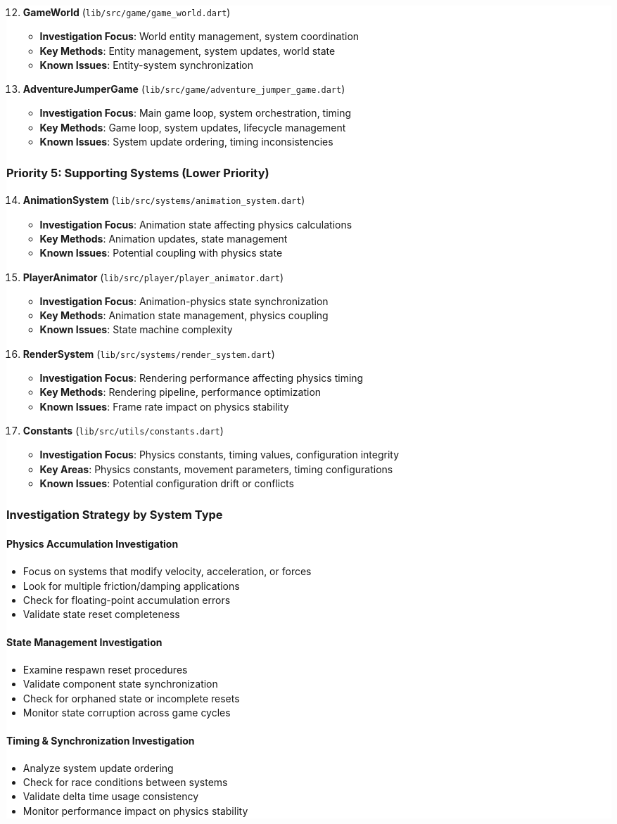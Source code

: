 12. **GameWorld** (`lib/src/game/game_world.dart`)

    - **Investigation Focus**: World entity management, system coordination
    - **Key Methods**: Entity management, system updates, world state
    - **Known Issues**: Entity-system synchronization

13. **AdventureJumperGame** (`lib/src/game/adventure_jumper_game.dart`)
    - **Investigation Focus**: Main game loop, system orchestration, timing
    - **Key Methods**: Game loop, system updates, lifecycle management
    - **Known Issues**: System update ordering, timing inconsistencies

### Priority 5: Supporting Systems (Lower Priority)

14. **AnimationSystem** (`lib/src/systems/animation_system.dart`)

    - **Investigation Focus**: Animation state affecting physics calculations
    - **Key Methods**: Animation updates, state management
    - **Known Issues**: Potential coupling with physics state

15. **PlayerAnimator** (`lib/src/player/player_animator.dart`)

    - **Investigation Focus**: Animation-physics state synchronization
    - **Key Methods**: Animation state management, physics coupling
    - **Known Issues**: State machine complexity

16. **RenderSystem** (`lib/src/systems/render_system.dart`)

    - **Investigation Focus**: Rendering performance affecting physics timing
    - **Key Methods**: Rendering pipeline, performance optimization
    - **Known Issues**: Frame rate impact on physics stability

17. **Constants** (`lib/src/utils/constants.dart`)
    - **Investigation Focus**: Physics constants, timing values, configuration integrity
    - **Key Areas**: Physics constants, movement parameters, timing configurations
    - **Known Issues**: Potential configuration drift or conflicts

### Investigation Strategy by System Type

#### **Physics Accumulation Investigation**

- Focus on systems that modify velocity, acceleration, or forces
- Look for multiple friction/damping applications
- Check for floating-point accumulation errors
- Validate state reset completeness

#### **State Management Investigation**

- Examine respawn reset procedures
- Validate component state synchronization
- Check for orphaned state or incomplete resets
- Monitor state corruption across game cycles

#### **Timing & Synchronization Investigation**

- Analyze system update ordering
- Check for race conditions between systems
- Validate delta time usage consistency
- Monitor performance impact on physics stability
